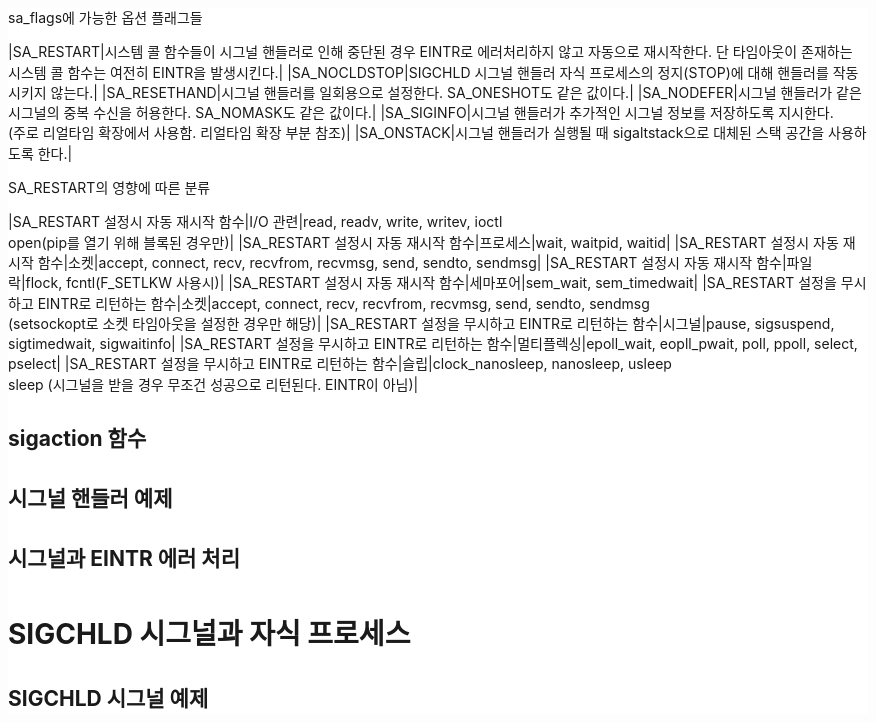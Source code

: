 sa_flags에 가능한 옵션 플래그들

|SA_RESTART|시스템 콜 함수들이 시그널 핸들러로 인해 중단된 경우 EINTR로 에러처리하지 않고 자동으로 재시작한다. 단 타임아웃이 존재하는 시스템 콜 함수는 여전히 EINTR을 발생시킨다.|
|SA_NOCLDSTOP|SIGCHLD 시그널 핸들러 자식 프로세스의 정지(STOP)에 대해 핸들러를 작동시키지 않는다.|
|SA_RESETHAND|시그널 핸들러를 일회용으로 설정한다. SA_ONESHOT도 같은 값이다.|
|SA_NODEFER|시그널 핸들러가 같은 시그널의 중복 수신을 허용한다. SA_NOMASK도 같은 값이다.|
|SA_SIGINFO|시그널 핸들러가 추가적인 시그널 정보를 저장하도록 지시한다.<br>(주로 리얼타임 확장에서 사용함. 리얼타임 확장 부분 참조)|
|SA_ONSTACK|시그널 핸들러가 실행될 때 sigaltstack으로 대체된 스택 공간을 사용하도록 한다.|

SA_RESTART의 영향에 따른 분류

|SA_RESTART 설정시 자동 재시작 함수|I/O 관련|read, readv, write, writev, ioctl<br>open(pip를 열기 위해 블록된 경우만)|
|SA_RESTART 설정시 자동 재시작 함수|프로세스|wait, waitpid, waitid|
|SA_RESTART 설정시 자동 재시작 함수|소켓|accept, connect, recv, recvfrom, recvmsg, send, sendto, sendmsg|
|SA_RESTART 설정시 자동 재시작 함수|파일 락|flock, fcntl(F_SETLKW 사용시)|
|SA_RESTART 설정시 자동 재시작 함수|세마포어|sem_wait, sem_timedwait|
|SA_RESTART 설정을 무시하고 EINTR로 리턴하는 함수|소켓|accept, connect, recv, recvfrom, recvmsg, send, sendto, sendmsg<br>(setsockopt로 소켓 타임아웃을 설정한 경우만 해당)|
|SA_RESTART 설정을 무시하고 EINTR로 리턴하는 함수|시그널|pause, sigsuspend, sigtimedwait, sigwaitinfo|
|SA_RESTART 설정을 무시하고 EINTR로 리턴하는 함수|멀티플렉싱|epoll_wait, eopll_pwait, poll, ppoll, select, pselect|
|SA_RESTART 설정을 무시하고 EINTR로 리턴하는 함수|슬립|clock_nanosleep, nanosleep, usleep<br>sleep (시그널을 받을 경우 무조건 성공으로 리턴된다. EINTR이 아님)|

## sigaction 함수



## 시그널 핸들러 예제



## 시그널과 EINTR 에러 처리







# SIGCHLD 시그널과 자식 프로세스



## SIGCHLD 시그널 예제

